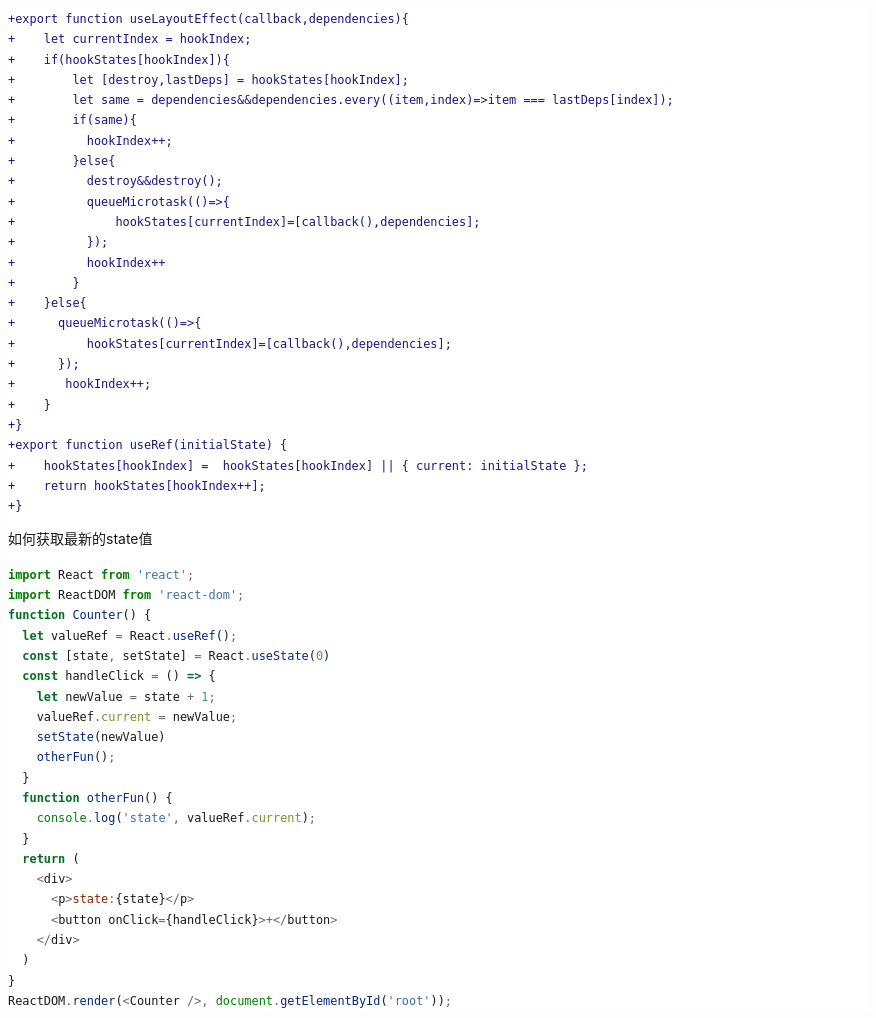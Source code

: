 ```diff
+export function useLayoutEffect(callback,dependencies){
+    let currentIndex = hookIndex;
+    if(hookStates[hookIndex]){
+        let [destroy,lastDeps] = hookStates[hookIndex];
+        let same = dependencies&&dependencies.every((item,index)=>item === lastDeps[index]);
+        if(same){
+          hookIndex++;
+        }else{
+          destroy&&destroy();
+          queueMicrotask(()=>{
+              hookStates[currentIndex]=[callback(),dependencies];
+          });
+          hookIndex++
+        }
+    }else{
+      queueMicrotask(()=>{
+          hookStates[currentIndex]=[callback(),dependencies];
+      });
+       hookIndex++;
+    }
+}
+export function useRef(initialState) {
+    hookStates[hookIndex] =  hookStates[hookIndex] || { current: initialState };
+    return hookStates[hookIndex++];
+}
```

如何获取最新的state值

```js
import React from 'react';
import ReactDOM from 'react-dom';
function Counter() {
  let valueRef = React.useRef();
  const [state, setState] = React.useState(0)
  const handleClick = () => {
    let newValue = state + 1;
    valueRef.current = newValue;
    setState(newValue)
    otherFun();
  }
  function otherFun() {
    console.log('state', valueRef.current);
  }
  return (
    <div>
      <p>state:{state}</p>
      <button onClick={handleClick}>+</button>
    </div>
  )
}
ReactDOM.render(<Counter />, document.getElementById('root'));
```
